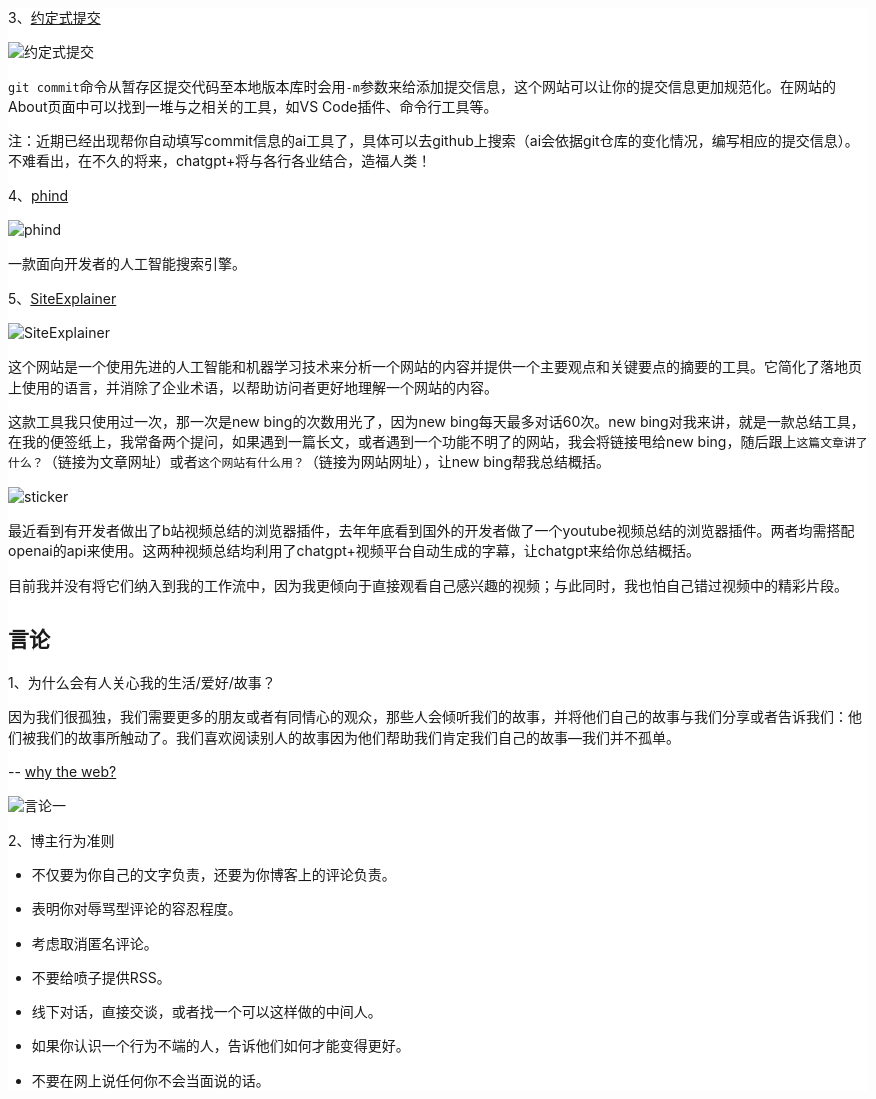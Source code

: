 3、[约定式提交](https://www.conventionalcommits.org/zh-hans/v1.0.0/)

![约定式提交](https://vip2.loli.io/2023/02/10/CE9UXfqFs8au3Zy.webp)

`git commit`命令从暂存区提交代码至本地版本库时会用`-m`参数来给添加提交信息，这个网站可以让你的提交信息更加规范化。在网站的About页面中可以找到一堆与之相关的工具，如VS Code插件、命令行工具等。

注：近期已经出现帮你自动填写commit信息的ai工具了，具体可以去github上搜索（ai会依据git仓库的变化情况，编写相应的提交信息）。不难看出，在不久的将来，chatgpt+将与各行各业结合，造福人类！

4、[phind](https://phind.com/)

![phind](https://vip2.loli.io/2023/02/28/tzP1cQfJuwLmIej.webp)

一款面向开发者的人工智能搜索引擎。

5、[SiteExplainer](https://siteexplainer.vercel.app/)

![SiteExplainer](https://vip2.loli.io/2023/02/28/X2NYEHuzg38rDtC.webp)

这个网站是一个使用先进的人工智能和机器学习技术来分析一个网站的内容并提供一个主要观点和关键要点的摘要的工具。它简化了落地页上使用的语言，并消除了企业术语，以帮助访问者更好地理解一个网站的内容。

这款工具我只使用过一次，那一次是new bing的次数用光了，因为new bing每天最多对话60次。new bing对我来讲，就是一款总结工具，在我的便签纸上，我常备两个提问，如果遇到一篇长文，或者遇到一个功能不明了的网站，我会将链接甩给new bing，随后跟上`这篇文章讲了什么？`（链接为文章网址）或者`这个网站有什么用？`（链接为网站网址），让new bing帮我总结概括。

![sticker](https://vip2.loli.io/2023/02/28/wveExFpguVJCnl2.webp)

最近看到有开发者做出了b站视频总结的浏览器插件，去年年底看到国外的开发者做了一个youtube视频总结的浏览器插件。两者均需搭配openai的api来使用。这两种视频总结均利用了chatgpt+视频平台自动生成的字幕，让chatgpt来给你总结概括。

目前我并没有将它们纳入到我的工作流中，因为我更倾向于直接观看自己感兴趣的视频；与此同时，我也怕自己错过视频中的精彩片段。



## 言论

1、为什么会有人关心我的生活/爱好/故事？

因为我们很孤独，我们需要更多的朋友或者有同情心的观众，那些人会倾听我们的故事，并将他们自己的故事与我们分享或者告诉我们：他们被我们的故事所触动了。我们喜欢阅读别人的故事因为他们帮助我们肯定我们自己的故事—我们并不孤单。

-- [why the web?](https://links.net/dox/tech/whyweb.html)

![言论一](https://vip2.loli.io/2023/01/31/eFUrPJgxvSuZjwE.webp)

2、博主行为准则

+ 不仅要为你自己的文字负责，还要为你博客上的评论负责。

+ 表明你对辱骂型评论的容忍程度。

+ 考虑取消匿名评论。
  
+ 不要给喷子提供RSS。

+ 线下对话，直接交谈，或者找一个可以这样做的中间人。

+ 如果你认识一个行为不端的人，告诉他们如何才能变得更好。

+ 不要在网上说任何你不会当面说的话。

